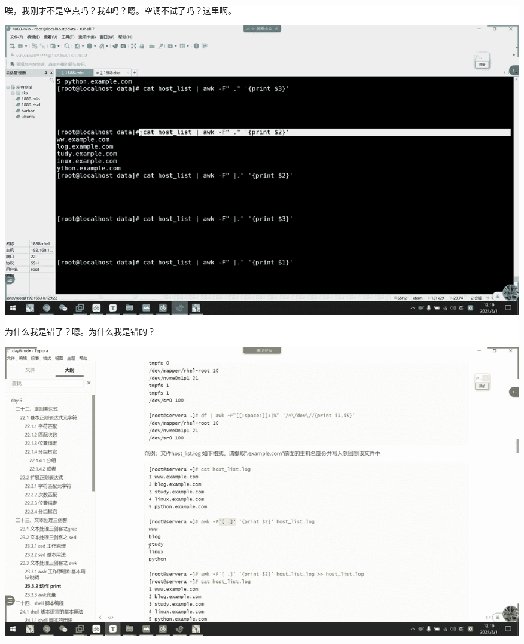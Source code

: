 唉，我刚才不是空点吗？我4吗？嗯。空调不试了吗？这里啊。

![](img/3276329ad9d84c0c70db0b5bfcd0cf80_82.png)

为什么我是错了？嗯。为什么我是错的？

![](img/3276329ad9d84c0c70db0b5bfcd0cf80_84.png)
